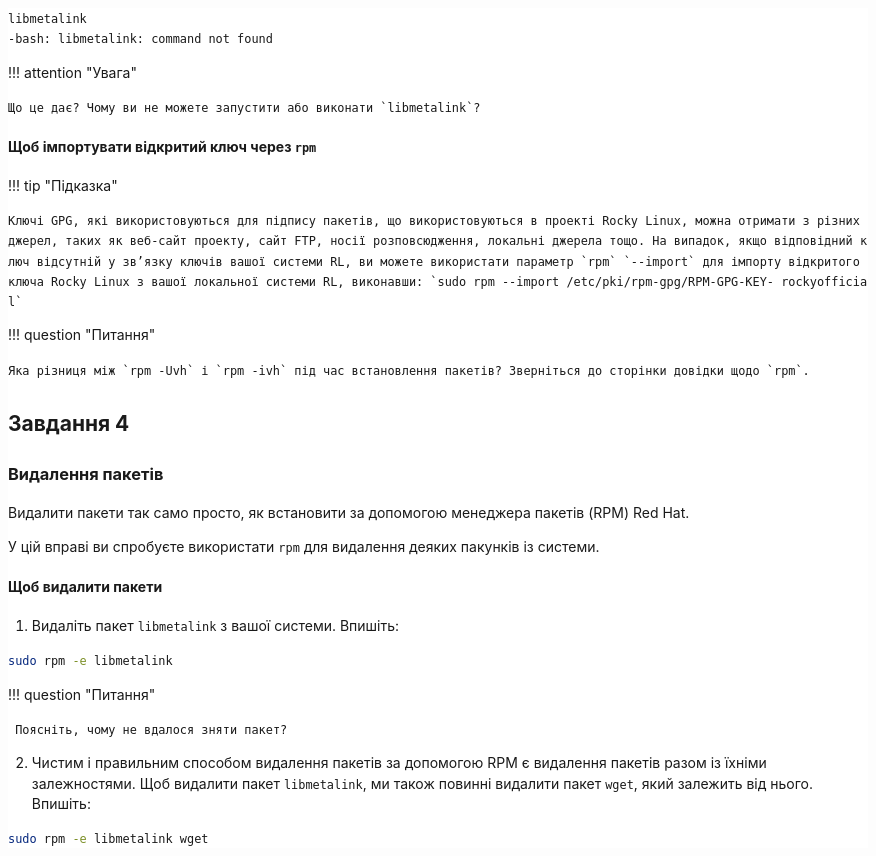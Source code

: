   ```bash
  libmetalink
  -bash: libmetalink: command not found
  ```

  !!! attention "Увага"

  ```
  Що це дає? Чому ви не можете запустити або виконати `libmetalink`?
  ```

#### Щоб імпортувати відкритий ключ через `rpm`

!!! tip "Підказка"

```
Ключі GPG, які використовуються для підпису пакетів, що використовуються в проекті Rocky Linux, можна отримати з різних джерел, таких як веб-сайт проекту, сайт FTP, носії розповсюдження, локальні джерела тощо. На випадок, якщо відповідний ключ відсутній у зв’язку ключів вашої системи RL, ви можете використати параметр `rpm` `--import` для імпорту відкритого ключа Rocky Linux з вашої локальної системи RL, виконавши: `sudo rpm --import /etc/pki/rpm-gpg/RPM-GPG-KEY- rockyofficial`
```

!!! question "Питання"

```
Яка різниця між `rpm -Uvh` і `rpm -ivh` під час встановлення пакетів? Зверніться до сторінки довідки щодо `rpm`.
```

## Завдання 4

### Видалення пакетів

Видалити пакети так само просто, як встановити за допомогою менеджера пакетів (RPM) Red Hat.

У цій вправі ви спробуєте використати `rpm` для видалення деяких пакунків із системи.

#### Щоб видалити пакети

1. Видаліть пакет `libmetalink` з вашої системи. Впишіть:

  ```bash
  sudo rpm -e libmetalink
  ```

  !!! question "Питання"

  ```
   Поясніть, чому не вдалося зняти пакет?
  ```

2. Чистим і правильним способом видалення пакетів за допомогою RPM є видалення пакетів разом із їхніми залежностями. Щоб видалити пакет `libmetalink`, ми також повинні видалити пакет `wget`, який залежить від нього. Впишіть:

  ```bash
  sudo rpm -e libmetalink wget
  ```

